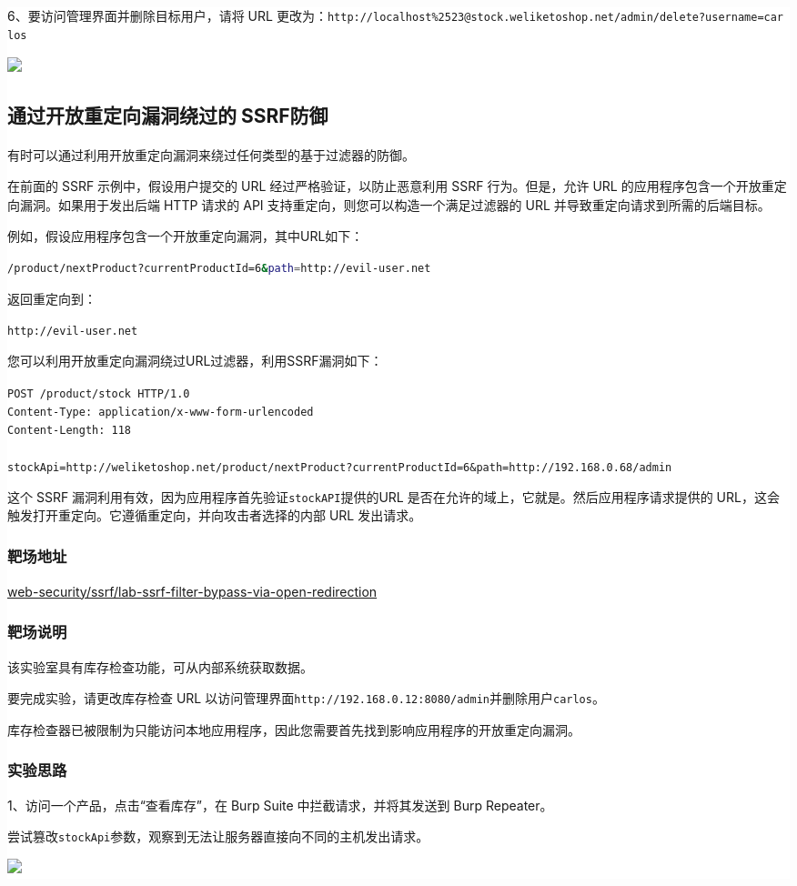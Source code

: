 6、要访问管理界面并删除目标用户，请将 URL 更改为：`http://localhost%2523@stock.weliketoshop.net/admin/delete?username=carlos`

![](https://s2.loli.net/2022/07/20/AhlNIv48S92Mcrm.png)

## 通过开放重定向漏洞绕过的 SSRF防御

有时可以通过利用开放重定向漏洞来绕过任何类型的基于过滤器的防御。

在前面的 SSRF 示例中，假设用户提交的 URL 经过严格验证，以防止恶意利用 SSRF 行为。但是，允许 URL 的应用程序包含一个开放重定向漏洞。如果用于发出后端 HTTP 请求的 API 支持重定向，则您可以构造一个满足过滤器的 URL 并导致重定向请求到所需的后端目标。

例如，假设应用程序包含一个开放重定向漏洞，其中URL如下：

```bash
/product/nextProduct?currentProductId=6&path=http://evil-user.net
```

返回重定向到：

```
http://evil-user.net
```

您可以利用开放重定向漏洞绕过URL过滤器，利用SSRF漏洞如下：

```
POST /product/stock HTTP/1.0
Content-Type: application/x-www-form-urlencoded
Content-Length: 118

stockApi=http://weliketoshop.net/product/nextProduct?currentProductId=6&path=http://192.168.0.68/admin
```

这个 SSRF 漏洞利用有效，因为应用程序首先验证`stockAPI`提供的URL 是否在允许的域上，它就是。然后应用程序请求提供的 URL，这会触发打开重定向。它遵循重定向，并向攻击者选择的内部 URL 发出请求。

### 靶场地址

[web-security/ssrf/lab-ssrf-filter-bypass-via-open-redirection](https://portswigger.net/web-security/ssrf/lab-ssrf-filter-bypass-via-open-redirection)

### 靶场说明

该实验室具有库存检查功能，可从内部系统获取数据。

要完成实验，请更改库存检查 URL 以访问管理界面`http://192.168.0.12:8080/admin`并删除用户`carlos`。

库存检查器已被限制为只能访问本地应用程序，因此您需要首先找到影响应用程序的开放重定向漏洞。

### 实验思路

1、访问一个产品，点击“查看库存”，在 Burp Suite 中拦截请求，并将其发送到 Burp Repeater。

尝试篡改`stockApi`参数，观察到无法让服务器直接向不同的主机发出请求。

![](https://s2.loli.net/2022/07/20/DxULHK7S6ocXd9J.png)
